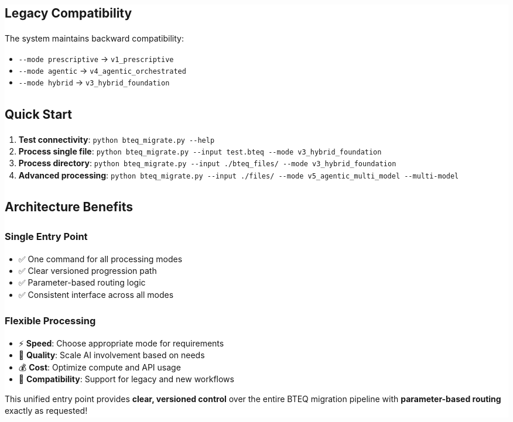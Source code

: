 ## **Legacy Compatibility**

The system maintains backward compatibility:
- `--mode prescriptive` → `v1_prescriptive`  
- `--mode agentic` → `v4_agentic_orchestrated`
- `--mode hybrid` → `v3_hybrid_foundation`

## **Quick Start**

1. **Test connectivity**: `python bteq_migrate.py --help`
2. **Process single file**: `python bteq_migrate.py --input test.bteq --mode v3_hybrid_foundation`
3. **Process directory**: `python bteq_migrate.py --input ./bteq_files/ --mode v3_hybrid_foundation`
4. **Advanced processing**: `python bteq_migrate.py --input ./files/ --mode v5_agentic_multi_model --multi-model`

## **Architecture Benefits**

### **Single Entry Point**
- ✅ One command for all processing modes
- ✅ Clear versioned progression path
- ✅ Parameter-based routing logic
- ✅ Consistent interface across all modes

### **Flexible Processing**
- ⚡ **Speed**: Choose appropriate mode for requirements
- 🎯 **Quality**: Scale AI involvement based on needs
- 💰 **Cost**: Optimize compute and API usage
- 🔄 **Compatibility**: Support for legacy and new workflows

This unified entry point provides **clear, versioned control** over the entire BTEQ migration pipeline with **parameter-based routing** exactly as requested!
